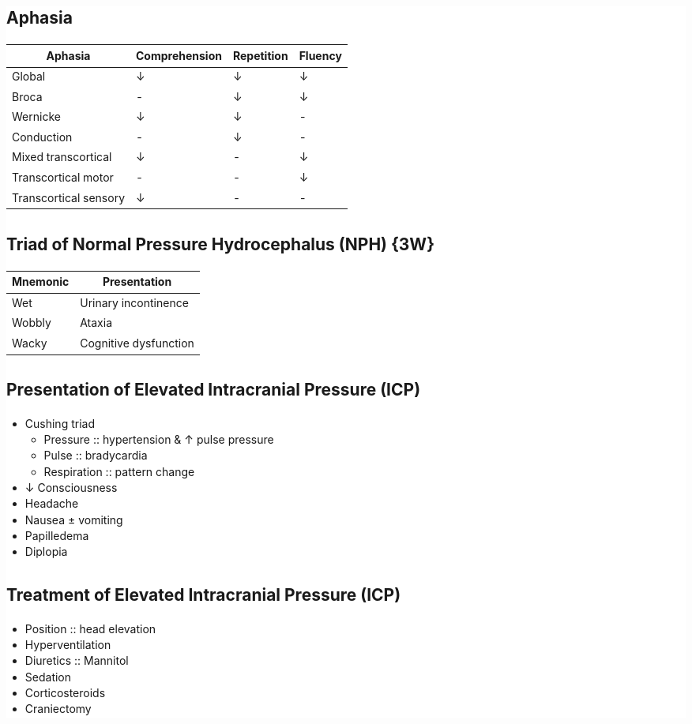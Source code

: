 ## Aphasia

|Aphasia|Comprehension|Repetition|Fluency|
|-|-|-|-|
|Global|↓|↓|↓|
|Broca|-|↓|↓|
|Wernicke|↓|↓|-|
|Conduction|-|↓|-|
|Mixed transcortical|↓|-|↓|
|Transcortical motor|-|-|↓|
|Transcortical sensory|↓|-|-|

## Triad of Normal Pressure Hydrocephalus (NPH) {3W}

|Mnemonic|Presentation|
|-|-|
|Wet|Urinary incontinence|
|Wobbly|Ataxia|
|Wacky|Cognitive dysfunction|

## Presentation of Elevated Intracranial Pressure (ICP)

- Cushing triad
  - Pressure :: hypertension & ↑ pulse pressure
  - Pulse :: bradycardia
  - Respiration :: pattern change
- ↓ Consciousness
- Headache
- Nausea ± vomiting
- Papilledema
- Diplopia

## Treatment of Elevated Intracranial Pressure (ICP)

- Position :: head elevation
- Hyperventilation
- Diuretics :: Mannitol
- Sedation
- Corticosteroids
- Craniectomy
